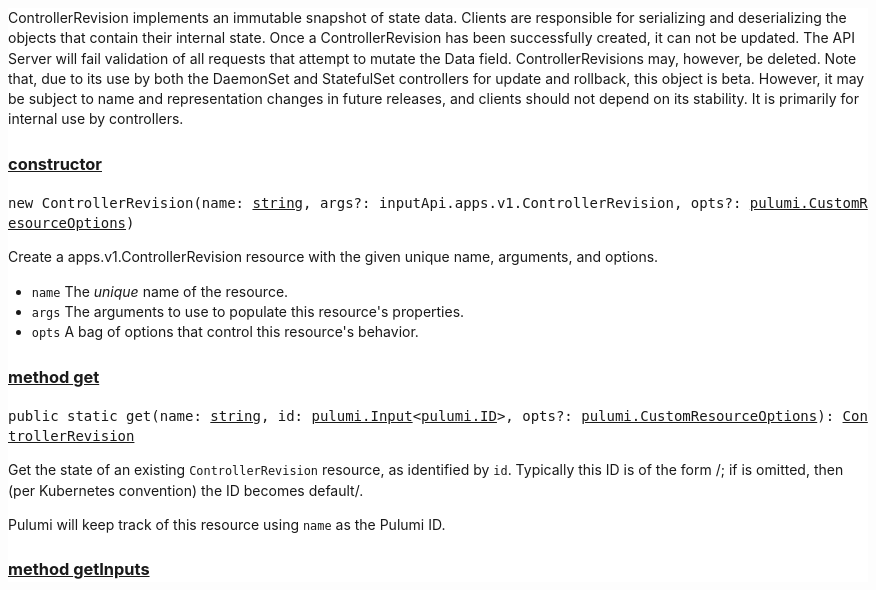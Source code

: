 ControllerRevision implements an immutable snapshot of state data. Clients are responsible
for serializing and deserializing the objects that contain their internal state. Once a
ControllerRevision has been successfully created, it can not be updated. The API Server will
fail validation of all requests that attempt to mutate the Data field. ControllerRevisions
may, however, be deleted. Note that, due to its use by both the DaemonSet and StatefulSet
controllers for update and rollback, this object is beta. However, it may be subject to name
and representation changes in future releases, and clients should not depend on its
stability. It is primarily for internal use by controllers.

<h3 class="pdoc-member-header" id="ControllerRevision-constructor">
<a class="pdoc-child-name" href="https://github.com/pulumi/pulumi-kubernetes/blob/f56730d2e7af6121d8e7db6c2c2b188bd2b78602/sdk/nodejs/apps/v1/ControllerRevision.ts#L68"> <b>constructor</b></a>
</h3>
<div class="pdoc-member-contents" markdown="1">

<pre class="highlight"><span class='kd'></span><span class='kd'>new</span> ControllerRevision(name: <span class='kd'><a href='https://developer.mozilla.org/en-US/docs/Web/JavaScript/Reference/Global_Objects/String'>string</a></span>, args?: inputApi.apps.v1.ControllerRevision, opts?: <a href='https://pulumi.io/reference/pkg/nodejs/@pulumi/pulumi/#CustomResourceOptions'>pulumi.CustomResourceOptions</a>)</pre>


Create a apps.v1.ControllerRevision resource with the given unique name, arguments, and options.

* `name` The _unique_ name of the resource.
* `args` The arguments to use to populate this resource&#39;s properties.
* `opts` A bag of options that control this resource&#39;s behavior.

</div>
<h3 class="pdoc-member-header" id="ControllerRevision-get">
<a class="pdoc-child-name" href="https://github.com/pulumi/pulumi-kubernetes/blob/f56730d2e7af6121d8e7db6c2c2b188bd2b78602/sdk/nodejs/apps/v1/ControllerRevision.ts#L63">method <b>get</b></a>
</h3>
<div class="pdoc-member-contents" markdown="1">

<pre class="highlight"><span class='kd'>public static </span>get(name: <span class='kd'><a href='https://developer.mozilla.org/en-US/docs/Web/JavaScript/Reference/Global_Objects/String'>string</a></span>, id: <a href='https://pulumi.io/reference/pkg/nodejs/@pulumi/pulumi/#Input'>pulumi.Input</a>&lt;<a href='https://pulumi.io/reference/pkg/nodejs/@pulumi/pulumi/#ID'>pulumi.ID</a>&gt;, opts?: <a href='https://pulumi.io/reference/pkg/nodejs/@pulumi/pulumi/#CustomResourceOptions'>pulumi.CustomResourceOptions</a>): <a href='#ControllerRevision'>ControllerRevision</a></pre>


Get the state of an existing `ControllerRevision` resource, as identified by `id`.
Typically this ID  is of the form <namespace>/<name>; if <namespace> is omitted, then (per
Kubernetes convention) the ID becomes default/<name>.

Pulumi will keep track of this resource using `name` as the Pulumi ID.

</div>
<h3 class="pdoc-member-header" id="ControllerRevision-getInputs">
<a class="pdoc-child-name" href="https://github.com/pulumi/pulumi-kubernetes/blob/f56730d2e7af6121d8e7db6c2c2b188bd2b78602/sdk/nodejs/apps/v1/ControllerRevision.ts#L67">method <b>getInputs</b></a>
</h3>
<div class="pdoc-member-contents" markdown="1">
